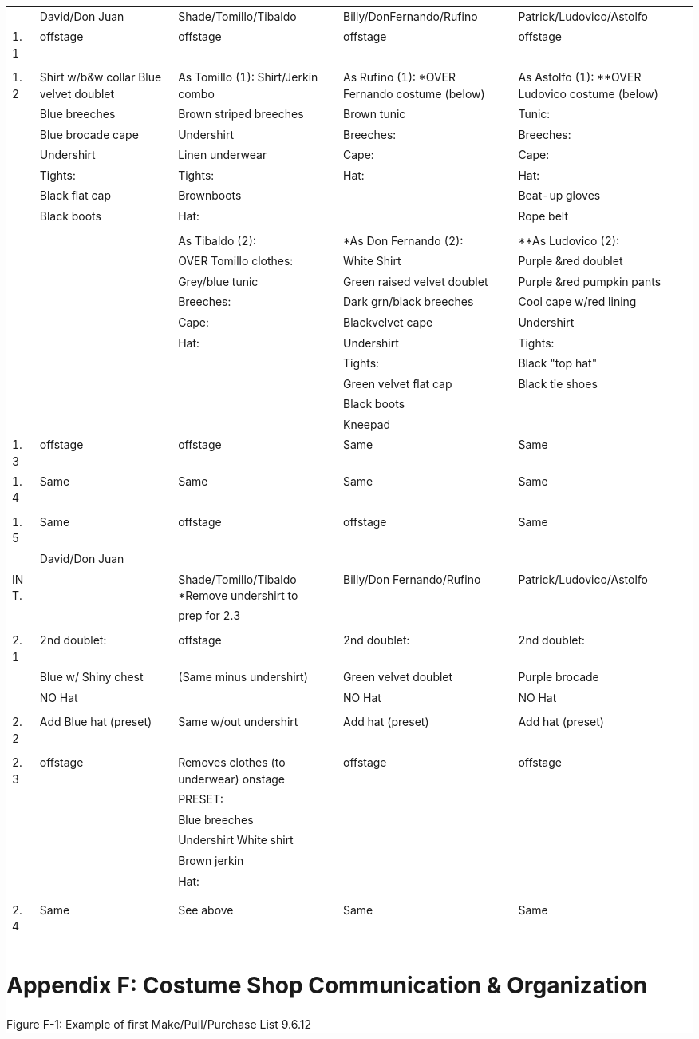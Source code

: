 <html><body><table><tr><td></td><td>David/Don Juan</td><td>Shade/Tomillo/Tibaldo</td><td>Billy/DonFernando/Rufino</td><td>Patrick/Ludovico/Astolfo</td></tr><tr><td>1.1</td><td>offstage</td><td>offstage</td><td>offstage</td><td>offstage</td></tr><tr><td></td><td></td><td></td><td></td><td></td></tr><tr><td>1.2</td><td>Shirt w/b&w collar Blue velvet doublet</td><td>As Tomillo (1): Shirt/Jerkin combo</td><td>As Rufino (1): *OVER Fernando costume (below)</td><td>As Astolfo (1): **OVER Ludovico costume (below)</td></tr><tr><td></td><td>Blue breeches</td><td>Brown striped breeches</td><td>Brown tunic</td><td>Tunic:</td></tr><tr><td></td><td>Blue brocade cape</td><td>Undershirt</td><td>Breeches:</td><td>Breeches:</td></tr><tr><td></td><td>Undershirt</td><td>Linen underwear</td><td>Cape:</td><td>Cape:</td></tr><tr><td></td><td>Tights:</td><td>Tights:</td><td>Hat:</td><td>Hat:</td></tr><tr><td></td><td>Black flat cap</td><td>Brownboots</td><td></td><td>Beat-up gloves</td></tr><tr><td></td><td>Black boots</td><td>Hat:</td><td></td><td>Rope belt</td></tr><tr><td></td><td></td><td></td><td></td><td></td></tr><tr><td></td><td></td><td>As Tibaldo (2):</td><td>*As Don Fernando (2):</td><td>**As Ludovico (2):</td></tr><tr><td></td><td></td><td>OVER Tomillo clothes:</td><td>White Shirt</td><td>Purple &red doublet</td></tr><tr><td></td><td></td><td>Grey/blue tunic</td><td>Green raised velvet doublet</td><td>Purple &red pumpkin pants</td></tr><tr><td></td><td></td><td>Breeches:</td><td>Dark grn/black breeches</td><td>Cool cape w/red lining</td></tr><tr><td></td><td></td><td>Cape:</td><td>Blackvelvet cape</td><td>Undershirt</td></tr><tr><td></td><td></td><td>Hat:</td><td>Undershirt</td><td>Tights:</td></tr><tr><td></td><td></td><td></td><td>Tights:</td><td>Black "top hat"</td></tr><tr><td></td><td></td><td></td><td>Green velvet flat cap</td><td>Black tie shoes</td></tr><tr><td></td><td></td><td></td><td>Black boots</td><td></td></tr><tr><td></td><td></td><td></td><td>Kneepad</td><td></td></tr><tr><td>1.3</td><td>offstage</td><td>offstage</td><td>Same</td><td>Same</td></tr><tr><td>1.4</td><td>Same</td><td>Same</td><td>Same</td><td>Same</td></tr><tr><td></td><td></td><td></td><td></td><td></td></tr><tr><td>1.5</td><td>Same</td><td>offstage</td><td>offstage</td><td>Same</td></tr><tr><td></td><td>David/Don Juan</td><td></td><td></td><td></td></tr><tr><td>INT.</td><td></td><td>Shade/Tomillo/Tibaldo *Remove undershirt to</td><td>Billy/Don Fernando/Rufino</td><td>Patrick/Ludovico/Astolfo</td></tr><tr><td></td><td></td><td>prep for 2.3</td><td></td><td></td></tr><tr><td></td><td></td><td></td><td></td><td></td></tr><tr><td>2.1</td><td>2nd doublet:</td><td>offstage</td><td>2nd doublet:</td><td>2nd doublet:</td></tr><tr><td></td><td>Blue w/ Shiny chest</td><td>(Same minus undershirt)</td><td>Green velvet doublet</td><td>Purple brocade</td></tr><tr><td></td><td>NO Hat</td><td></td><td>NO Hat</td><td>NO Hat</td></tr><tr><td></td><td></td><td></td><td></td><td></td></tr><tr><td>2.2</td><td>Add Blue hat (preset)</td><td>Same w/out undershirt</td><td>Add hat (preset)</td><td>Add hat (preset)</td></tr><tr><td></td><td></td><td></td><td></td><td></td></tr><tr><td>2.3</td><td>offstage</td><td>Removes clothes (to underwear) onstage</td><td>offstage</td><td>offstage</td></tr><tr><td></td><td></td><td>PRESET:</td><td></td><td></td></tr><tr><td></td><td></td><td>Blue breeches</td><td></td><td></td></tr><tr><td></td><td></td><td>Undershirt White shirt</td><td></td><td></td></tr><tr><td></td><td></td><td>Brown jerkin</td><td></td><td></td></tr><tr><td></td><td></td><td>Hat:</td><td></td><td></td></tr><tr><td></td><td></td><td></td><td></td><td></td></tr><tr><td></td><td></td><td></td><td></td><td></td></tr><tr><td>2.4</td><td>Same</td><td>See above</td><td>Same</td><td>Same</td></tr></table></body></html>  

# Appendix F: Costume Shop Communication & Organization  

Figure F-1: Example of first Make/Pull/Purchase List 9.6.12   

